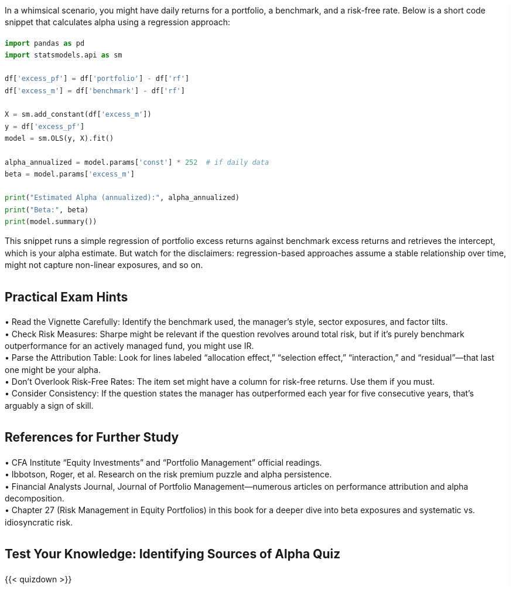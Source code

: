 In a whimsical scenario, you might have daily returns for a portfolio, a benchmark, and a risk-free rate. Below is a short code snippet that calculates alpha using a regression approach:

```python
import pandas as pd
import statsmodels.api as sm

df['excess_pf'] = df['portfolio'] - df['rf']
df['excess_m'] = df['benchmark'] - df['rf']

X = sm.add_constant(df['excess_m'])
y = df['excess_pf']
model = sm.OLS(y, X).fit()

alpha_annualized = model.params['const'] * 252  # if daily data
beta = model.params['excess_m']

print("Estimated Alpha (annualized):", alpha_annualized)
print("Beta:", beta)
print(model.summary())
```

This snippet runs a simple regression of portfolio excess returns against benchmark excess returns and retrieves the intercept, which is your alpha estimate. But watch for the disclaimers: regression-based approaches assume a stable relationship over time, might not capture non-linear exposures, and so on.

## Practical Exam Hints

• Read the Vignette Carefully: Identify the benchmark used, the manager’s style, sector exposures, and factor tilts.  
• Check Risk Measures: Sharpe might be relevant if the question revolves around total risk, but if it’s purely benchmark outperformance for an actively managed fund, you might use IR.  
• Parse the Attribution Table: Look for lines labeled “allocation effect,” “selection effect,” “interaction,” and “residual”—that last one might be your alpha.  
• Don’t Overlook Risk-Free Rates: The item set might have a column for risk-free returns. Use them if you must.  
• Consider Consistency: If the question states the manager has outperformed each year for five consecutive years, that’s arguably a sign of skill.

## References for Further Study

• CFA Institute “Equity Investments” and “Portfolio Management” official readings.  
• Ibbotson, Roger, et al. Research on the risk premium puzzle and alpha persistence.  
• Financial Analysts Journal, Journal of Portfolio Management—numerous articles on performance attribution and alpha decomposition.  
• Chapter 27 (Risk Management in Equity Portfolios) in this book for a deeper dive into beta exposures and systematic vs. idiosyncratic risk.

## Test Your Knowledge: Identifying Sources of Alpha Quiz

{{< quizdown >}}
